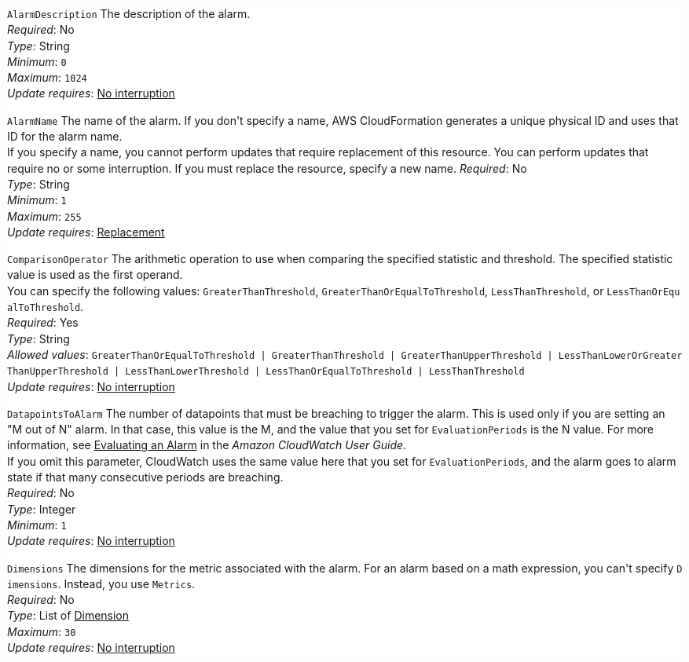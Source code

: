 `AlarmDescription`  <a name="cfn-cloudwatch-alarms-alarmdescription"></a>
The description of the alarm\.  
*Required*: No  
*Type*: String  
*Minimum*: `0`  
*Maximum*: `1024`  
*Update requires*: [No interruption](https://docs.aws.amazon.com/AWSCloudFormation/latest/UserGuide/using-cfn-updating-stacks-update-behaviors.html#update-no-interrupt)

`AlarmName`  <a name="cfn-cloudwatch-alarms-alarmname"></a>
The name of the alarm\. If you don't specify a name, AWS CloudFormation generates a unique physical ID and uses that ID for the alarm name\.   
If you specify a name, you cannot perform updates that require replacement of this resource\. You can perform updates that require no or some interruption\. If you must replace the resource, specify a new name\.
*Required*: No  
*Type*: String  
*Minimum*: `1`  
*Maximum*: `255`  
*Update requires*: [Replacement](https://docs.aws.amazon.com/AWSCloudFormation/latest/UserGuide/using-cfn-updating-stacks-update-behaviors.html#update-replacement)

`ComparisonOperator`  <a name="cfn-cloudwatch-alarms-comparisonoperator"></a>
The arithmetic operation to use when comparing the specified statistic and threshold\. The specified statistic value is used as the first operand\.  
You can specify the following values: `GreaterThanThreshold`, `GreaterThanOrEqualToThreshold`, `LessThanThreshold`, or `LessThanOrEqualToThreshold`\.  
*Required*: Yes  
*Type*: String  
*Allowed values*: `GreaterThanOrEqualToThreshold | GreaterThanThreshold | GreaterThanUpperThreshold | LessThanLowerOrGreaterThanUpperThreshold | LessThanLowerThreshold | LessThanOrEqualToThreshold | LessThanThreshold`  
*Update requires*: [No interruption](https://docs.aws.amazon.com/AWSCloudFormation/latest/UserGuide/using-cfn-updating-stacks-update-behaviors.html#update-no-interrupt)

`DatapointsToAlarm`  <a name="cfn-cloudwatch-alarm-datapointstoalarm"></a>
The number of datapoints that must be breaching to trigger the alarm\. This is used only if you are setting an "M out of N" alarm\. In that case, this value is the M, and the value that you set for `EvaluationPeriods` is the N value\. For more information, see [Evaluating an Alarm](https://docs.aws.amazon.com/AmazonCloudWatch/latest/monitoring/AlarmThatSendsEmail.html#alarm-evaluation) in the *Amazon CloudWatch User Guide*\.  
If you omit this parameter, CloudWatch uses the same value here that you set for `EvaluationPeriods`, and the alarm goes to alarm state if that many consecutive periods are breaching\.  
*Required*: No  
*Type*: Integer  
*Minimum*: `1`  
*Update requires*: [No interruption](https://docs.aws.amazon.com/AWSCloudFormation/latest/UserGuide/using-cfn-updating-stacks-update-behaviors.html#update-no-interrupt)

`Dimensions`  <a name="cfn-cloudwatch-alarms-dimension"></a>
The dimensions for the metric associated with the alarm\. For an alarm based on a math expression, you can't specify `Dimensions`\. Instead, you use `Metrics`\.  
*Required*: No  
*Type*: List of [Dimension](aws-properties-cw-dimension.md)  
*Maximum*: `30`  
*Update requires*: [No interruption](https://docs.aws.amazon.com/AWSCloudFormation/latest/UserGuide/using-cfn-updating-stacks-update-behaviors.html#update-no-interrupt)

